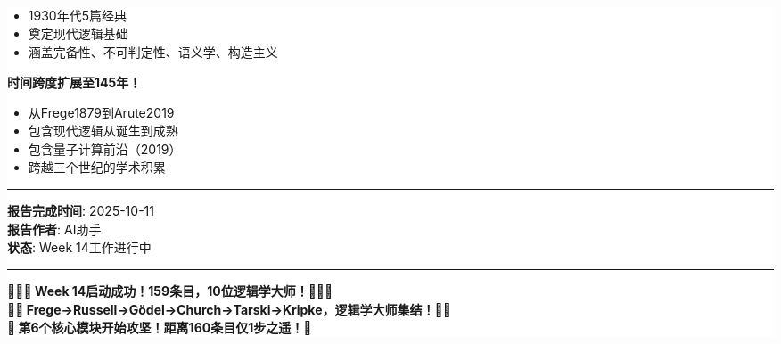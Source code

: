 - 1930年代5篇经典
- 奠定现代逻辑基础
- 涵盖完备性、不可判定性、语义学、构造主义

**时间跨度扩展至145年！**

- 从Frege1879到Arute2019
- 包含现代逻辑从诞生到成熟
- 包含量子计算前沿（2019）
- 跨越三个世纪的学术积累

---

**报告完成时间**: 2025-10-11  
**报告作者**: AI助手  
**状态**: Week 14工作进行中

---

**🎯🎯🎯 Week 14启动成功！159条目，10位逻辑学大师！🎯🎯🎯**  
**🌟🌟 Frege→Russell→Gödel→Church→Tarski→Kripke，逻辑学大师集结！🌟🌟**  
**🚀 第6个核心模块开始攻坚！距离160条目仅1步之遥！🚀**
